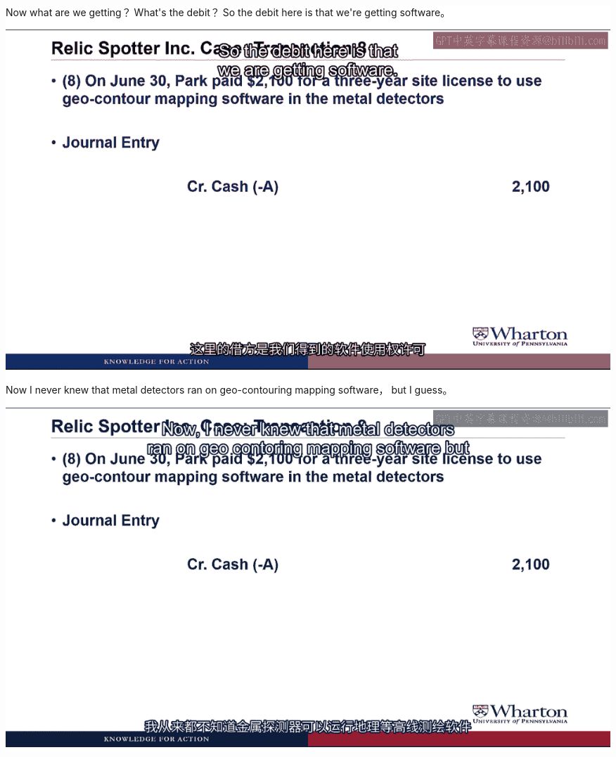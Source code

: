 Now what are we getting？ What's the debit？ So the debit here is that we're getting software。

![](img/183637d97e6a1c79aec43422c9cd2817_36.png)

Now I never knew that metal detectors ran on geo-contouring mapping software， but I guess。

![](img/183637d97e6a1c79aec43422c9cd2817_38.png)
